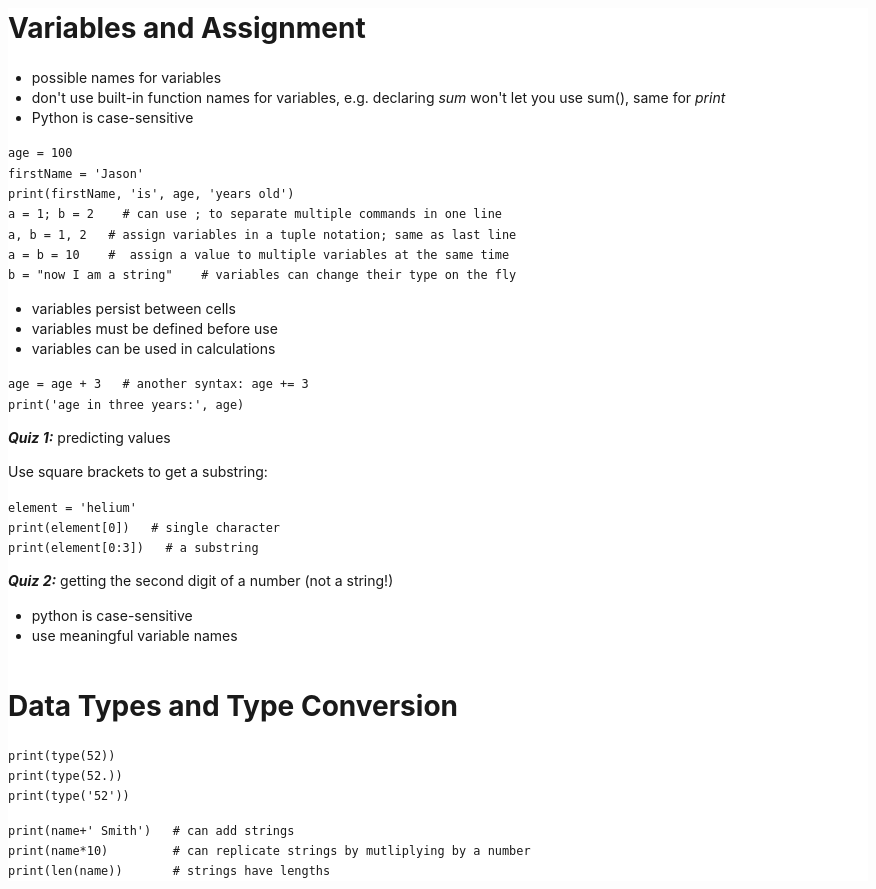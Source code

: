 # Variables and Assignment

* possible names for variables
* don't use built-in function names for variables, e.g. declaring *sum* won't let you use sum(), same for
  *print*
* Python is case-sensitive

~~~ {.python}
age = 100
firstName = 'Jason'
print(firstName, 'is', age, 'years old')
a = 1; b = 2    # can use ; to separate multiple commands in one line
a, b = 1, 2   # assign variables in a tuple notation; same as last line
a = b = 10    #  assign a value to multiple variables at the same time
b = "now I am a string"    # variables can change their type on the fly
~~~

* variables persist between cells
* variables must be defined before use
* variables can be used in calculations

~~~ {.python}
age = age + 3   # another syntax: age += 3
print('age in three years:', age)
~~~

***Quiz 1:*** predicting values

Use square brackets to get a substring:
~~~ {.python}
element = 'helium'
print(element[0])   # single character
print(element[0:3])   # a substring
~~~

***Quiz 2:*** getting the second digit of a number (not a string!)

* python is case-sensitive
* use meaningful variable names

# Data Types and Type Conversion

~~~ {.python}
print(type(52))
print(type(52.))
print(type('52'))
~~~

~~~ {.python}
print(name+' Smith')   # can add strings
print(name*10)         # can replicate strings by mutliplying by a number
print(len(name))       # strings have lengths
~~~
